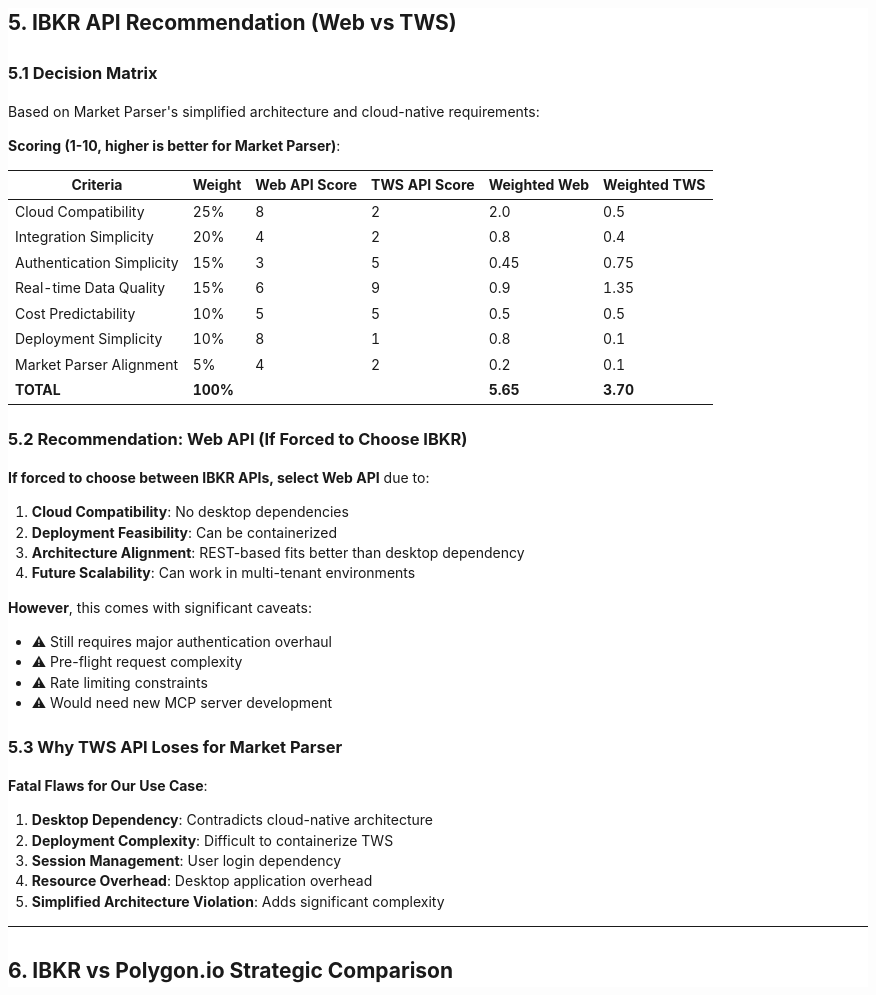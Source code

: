 
## 5. IBKR API Recommendation (Web vs TWS)

### 5.1 Decision Matrix

Based on Market Parser's simplified architecture and cloud-native requirements:

**Scoring (1-10, higher is better for Market Parser)**:

| Criteria | Weight | Web API Score | TWS API Score | Weighted Web | Weighted TWS |
|----------|--------|---------------|---------------|--------------|--------------|
| Cloud Compatibility | 25% | 8 | 2 | 2.0 | 0.5 |
| Integration Simplicity | 20% | 4 | 2 | 0.8 | 0.4 |
| Authentication Simplicity | 15% | 3 | 5 | 0.45 | 0.75 |
| Real-time Data Quality | 15% | 6 | 9 | 0.9 | 1.35 |
| Cost Predictability | 10% | 5 | 5 | 0.5 | 0.5 |
| Deployment Simplicity | 10% | 8 | 1 | 0.8 | 0.1 |
| Market Parser Alignment | 5% | 4 | 2 | 0.2 | 0.1 |
| **TOTAL** | **100%** | | | **5.65** | **3.70** |

### 5.2 Recommendation: Web API (If Forced to Choose IBKR)

**If forced to choose between IBKR APIs, select Web API** due to:

1. **Cloud Compatibility**: No desktop dependencies
2. **Deployment Feasibility**: Can be containerized
3. **Architecture Alignment**: REST-based fits better than desktop dependency
4. **Future Scalability**: Can work in multi-tenant environments

**However**, this comes with significant caveats:
- ⚠️ Still requires major authentication overhaul
- ⚠️ Pre-flight request complexity
- ⚠️ Rate limiting constraints
- ⚠️ Would need new MCP server development

### 5.3 Why TWS API Loses for Market Parser

**Fatal Flaws for Our Use Case**:
1. **Desktop Dependency**: Contradicts cloud-native architecture
2. **Deployment Complexity**: Difficult to containerize TWS
3. **Session Management**: User login dependency
4. **Resource Overhead**: Desktop application overhead
5. **Simplified Architecture Violation**: Adds significant complexity

---

## 6. IBKR vs Polygon.io Strategic Comparison
